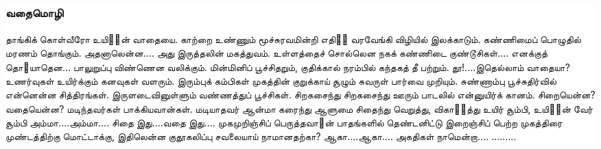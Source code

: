 ### வதைமொழி

தாங்கிக் கொள்வீரோ
உயி஡஢ன் வாதையை.
காற்றை உண்ணும்
மூச்சுரவமின்றி
எதி஡஢ வரவேங்கி
விழியில் இலக்காடும்.
கண்ணிமைப் பொழுதில்
மரணம் தொங்கும்.
அதனாலென்ன....
அது
இருத்தலின் மகத்துவம்.
உள்ளத்தைச் சொல்லென
நகக் கண்ணிடை
குண்டூசிகள்....
எனக்குத் தொ஢யாதென...
பாலுறுப்பு விண்ணென வலிக்கும்.
மின்மினிப் பூச்சிதறும்,
குதிக்கால் நரம்பில்
கந்தகத் தீ பற்றும்.
தூ!....இதெல்லாம் வாதையா?
உணர்வுகள் உயிர்க்கும்
கனவுகள் வளரும்.
இரும்புக் கம்பிகள்
முகத்தின் குறுக்காய்
சூழும் சுவருள்
பார்வை முறியும்.
சுண்ணாம்பு
பூச்சுதிர்வில்
என்னென்ன சித்திரங்கள்.
இருளடைவினுள்ளும்
வண்ணத்துப் பூச்சிகள்.
சிறகசைந்து சிறகசைந்து
ஊரும் பாடலில்
என்னுயிர்க் கானம்.
சிறையென்ன? வதையென்ன?
மடிந்தவர்கள் பாக்கியவான்கள்.
மடியாதவர்
ஆன்மா கரைந்து
ஆளுமை சிதைந்து
வெறுத்து, விகா஡஢த்து
உயிர் சூம்பி, உயி஡஢ன் வேர் சூம்பி
அம்மா....அம்மா....
சிதை இது....வதை இது....
முகமுறிஞ்சிப் பெருத்தவா஢ன்
பாதங்களில் தெண்டனிட்டு
இறைஞ்சிப் பெற்ற
முகத்திரை
முண்டத்திற்கு மொட்டாக்கு,
இதிலென்ன குதூகலிப்பு
சவலையாய் நாமானதற்கா?
ஆகா....ஆகா....
அகதிகள் நாமென்றா....
.........
